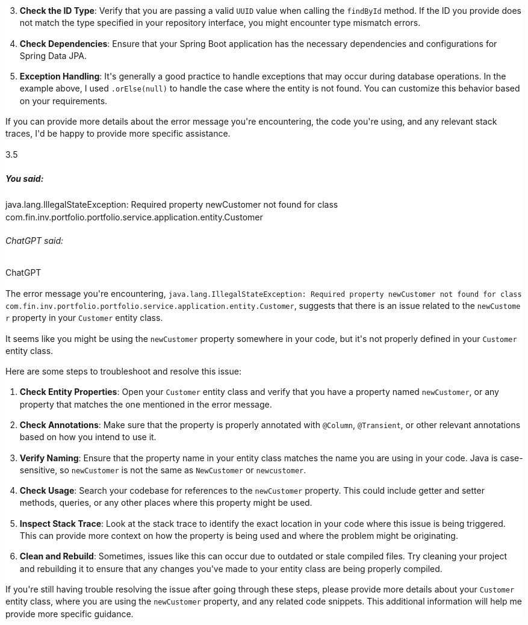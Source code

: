 3. **Check the ID Type**: Verify that you are passing a valid `UUID` value when calling the `findById` method. If the ID you provide does not match the type specified in your repository interface, you might encounter type mismatch errors.
    
4. **Check Dependencies**: Ensure that your Spring Boot application has the necessary dependencies and configurations for Spring Data JPA.
    
5. **Exception Handling**: It's generally a good practice to handle exceptions that may occur during database operations. In the example above, I used `.orElse(null)` to handle the case where the entity is not found. You can customize this behavior based on your requirements.
    

If you can provide more details about the error message you're encountering, the code you're using, and any relevant stack traces, I'd be happy to provide more specific assistance.

3.5

##### You said:

java.lang.IllegalStateException: Required property newCustomer not found for class com.fin.inv.portfolio.portfolio.service.application.entity.Customer

###### ChatGPT said:

ChatGPT

The error message you're encountering, `java.lang.IllegalStateException: Required property newCustomer not found for class com.fin.inv.portfolio.portfolio.service.application.entity.Customer`, suggests that there is an issue related to the `newCustomer` property in your `Customer` entity class.

It seems like you might be using the `newCustomer` property somewhere in your code, but it's not properly defined in your `Customer` entity class.

Here are some steps to troubleshoot and resolve this issue:

1. **Check Entity Properties**: Open your `Customer` entity class and verify that you have a property named `newCustomer`, or any property that matches the one mentioned in the error message.
    
2. **Check Annotations**: Make sure that the property is properly annotated with `@Column`, `@Transient`, or other relevant annotations based on how you intend to use it.
    
3. **Verify Naming**: Ensure that the property name in your entity class matches the name you are using in your code. Java is case-sensitive, so `newCustomer` is not the same as `NewCustomer` or `newcustomer`.
    
4. **Check Usage**: Search your codebase for references to the `newCustomer` property. This could include getter and setter methods, queries, or any other places where this property might be used.
    
5. **Inspect Stack Trace**: Look at the stack trace to identify the exact location in your code where this issue is being triggered. This can provide more context on how the property is being used and where the problem might be originating.
    
6. **Clean and Rebuild**: Sometimes, issues like this can occur due to outdated or stale compiled files. Try cleaning your project and rebuilding it to ensure that any changes you've made to your entity class are being properly compiled.
    

If you're still having trouble resolving the issue after going through these steps, please provide more details about your `Customer` entity class, where you are using the `newCustomer` property, and any related code snippets. This additional information will help me provide more specific guidance.
